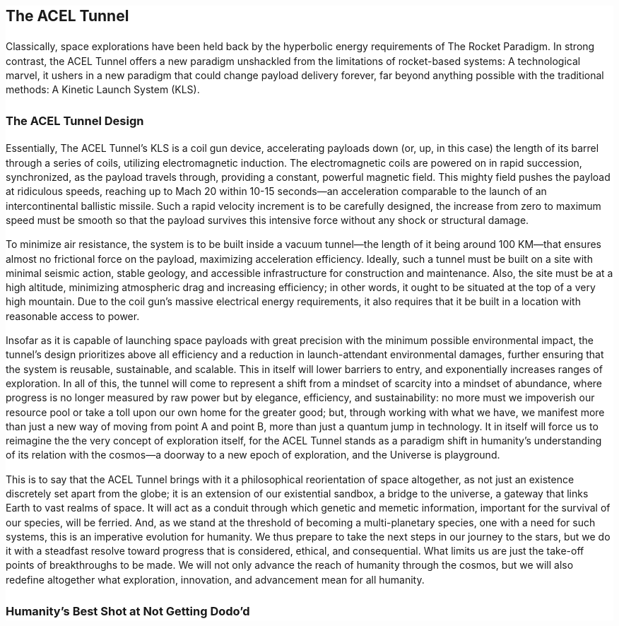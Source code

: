 ## The ACEL Tunnel

Classically, space explorations have been held back by the hyperbolic energy requirements of The Rocket Paradigm. In strong contrast, the ACEL Tunnel offers a new paradigm unshackled from the limitations of rocket-based systems: A technological marvel, it ushers in a new paradigm that could change payload delivery forever, far beyond anything possible with the traditional methods: A Kinetic Launch System (KLS).

### The ACEL Tunnel Design

Essentially, The ACEL Tunnel’s KLS is a coil gun device, accelerating payloads down (or, up, in this case) the length of its barrel through a series of coils, utilizing electromagnetic induction. The electromagnetic coils are powered on in rapid succession, synchronized, as the payload travels through, providing a constant, powerful magnetic field. This mighty field pushes the payload at ridiculous speeds, reaching up to Mach 20 within 10-15 seconds—an acceleration comparable to the launch of an intercontinental ballistic missile. Such a rapid velocity increment is to be carefully designed, the increase from zero to maximum speed must be smooth so that the payload survives this intensive force without any shock or structural damage.

To minimize air resistance, the system is to be built inside a vacuum tunnel—the length of it being around 100 KM—that ensures almost no frictional force on the payload, maximizing acceleration efficiency. Ideally, such a tunnel must be built on a site with minimal seismic action, stable geology, and accessible infrastructure for construction and maintenance. Also, the site must be at a high altitude, minimizing atmospheric drag and increasing efficiency; in other words, it ought to be situated at the top of a very high mountain. Due to the coil gun’s massive electrical energy requirements, it also requires that it be built in a location with reasonable access to power.

Insofar as it is capable of launching space payloads with great precision with the minimum possible environmental impact, the tunnel’s design prioritizes above all efficiency and a reduction in launch-attendant environmental damages, further ensuring that the system is reusable, sustainable, and scalable. This in itself will lower barriers to entry, and exponentially increases ranges of exploration. In all of this, the tunnel will come to represent a shift from a mindset of scarcity into a mindset of abundance, where progress is no longer measured by raw power but by elegance, efficiency, and sustainability: no more must we impoverish our resource pool or take a toll upon our own home for the greater good; but, through working with what we have, we manifest more than just a new way of moving from point A and point B, more than just a quantum jump in technology. It in itself will force us to reimagine the the very concept of exploration itself, for the ACEL Tunnel stands as a paradigm shift in humanity’s understanding of its relation with the cosmos—a doorway to a new epoch of exploration, and the Universe is playground.

This is to say that the ACEL Tunnel brings with it a philosophical reorientation of space altogether, as not just an existence discretely set apart from the globe; it is an extension of our existential sandbox, a bridge to the universe, a gateway that links Earth to vast realms of space. It will act as a conduit through which genetic and memetic information, important for the survival of our species, will be ferried. And, as we stand at the threshold of becoming a multi-planetary species, one with a need for such systems, this is an imperative evolution for humanity. We thus prepare to take the next steps in our journey to the stars, but we do it with a steadfast resolve toward progress that is considered, ethical, and consequential. What limits us are just the take-off points of breakthroughs to be made. We will not only advance the reach of humanity through the cosmos, but we will also redefine altogether what exploration, innovation, and advancement mean for all humanity.

### Humanity’s Best Shot at Not Getting Dodo’d
